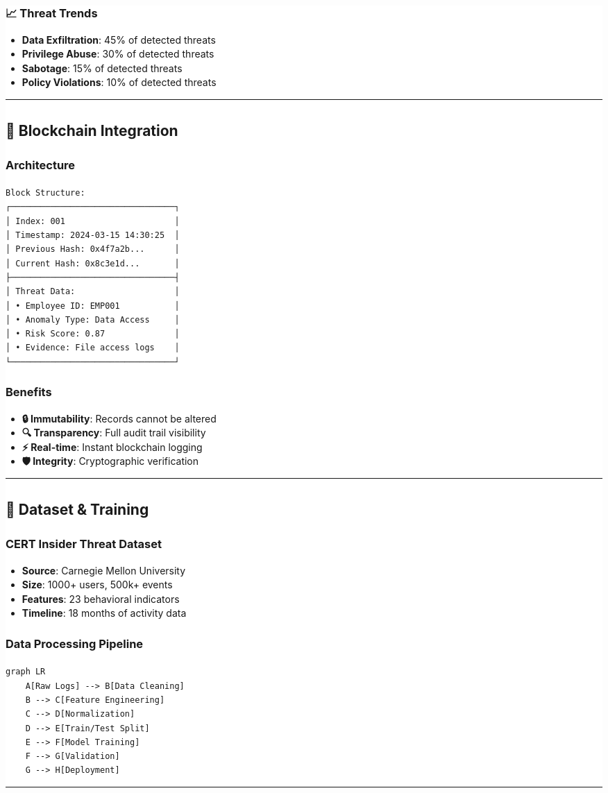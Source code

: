 ### 📈 Threat Trends
- **Data Exfiltration**: 45% of detected threats
- **Privilege Abuse**: 30% of detected threats  
- **Sabotage**: 15% of detected threats
- **Policy Violations**: 10% of detected threats

---

## 🔗 Blockchain Integration

### Architecture
```
Block Structure:
┌─────────────────────────────────┐
│ Index: 001                      │
│ Timestamp: 2024-03-15 14:30:25  │
│ Previous Hash: 0x4f7a2b...      │
│ Current Hash: 0x8c3e1d...       │
├─────────────────────────────────┤
│ Threat Data:                    │
│ • Employee ID: EMP001           │
│ • Anomaly Type: Data Access     │
│ • Risk Score: 0.87              │
│ • Evidence: File access logs    │
└─────────────────────────────────┘
```

### Benefits
- **🔒 Immutability**: Records cannot be altered
- **🔍 Transparency**: Full audit trail visibility
- **⚡ Real-time**: Instant blockchain logging
- **🛡️ Integrity**: Cryptographic verification

---

## 💾 Dataset & Training

### CERT Insider Threat Dataset
- **Source**: Carnegie Mellon University
- **Size**: 1000+ users, 500k+ events
- **Features**: 23 behavioral indicators
- **Timeline**: 18 months of activity data

### Data Processing Pipeline
```mermaid
graph LR
    A[Raw Logs] --> B[Data Cleaning]
    B --> C[Feature Engineering]
    C --> D[Normalization]
    D --> E[Train/Test Split]
    E --> F[Model Training]
    F --> G[Validation]
    G --> H[Deployment]
```

---